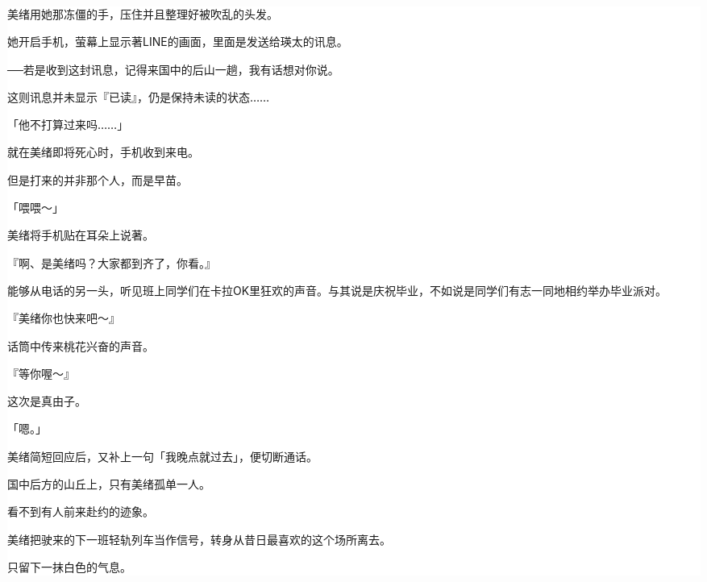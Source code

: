 美绪用她那冻僵的手，压住并且整理好被吹乱的头发。

她开启手机，萤幕上显示著LINE的画面，里面是发送给瑛太的讯息。

──若是收到这封讯息，记得来国中的后山一趟，我有话想对你说。

这则讯息并未显示『已读』，仍是保持未读的状态……

「他不打算过来吗……」

就在美绪即将死心时，手机收到来电。

但是打来的并非那个人，而是早苗。

「喂喂～」

美绪将手机贴在耳朵上说著。

『啊、是美绪吗？大家都到齐了，你看。』

能够从电话的另一头，听见班上同学们在卡拉OK里狂欢的声音。与其说是庆祝毕业，不如说是同学们有志一同地相约举办毕业派对。

『美绪你也快来吧～』

话筒中传来桃花兴奋的声音。

『等你喔～』

这次是真由子。

「嗯。」

美绪简短回应后，又补上一句「我晚点就过去」，便切断通话。

国中后方的山丘上，只有美绪孤单一人。

看不到有人前来赴约的迹象。

美绪把驶来的下一班轻轨列车当作信号，转身从昔日最喜欢的这个场所离去。

只留下一抹白色的气息。

